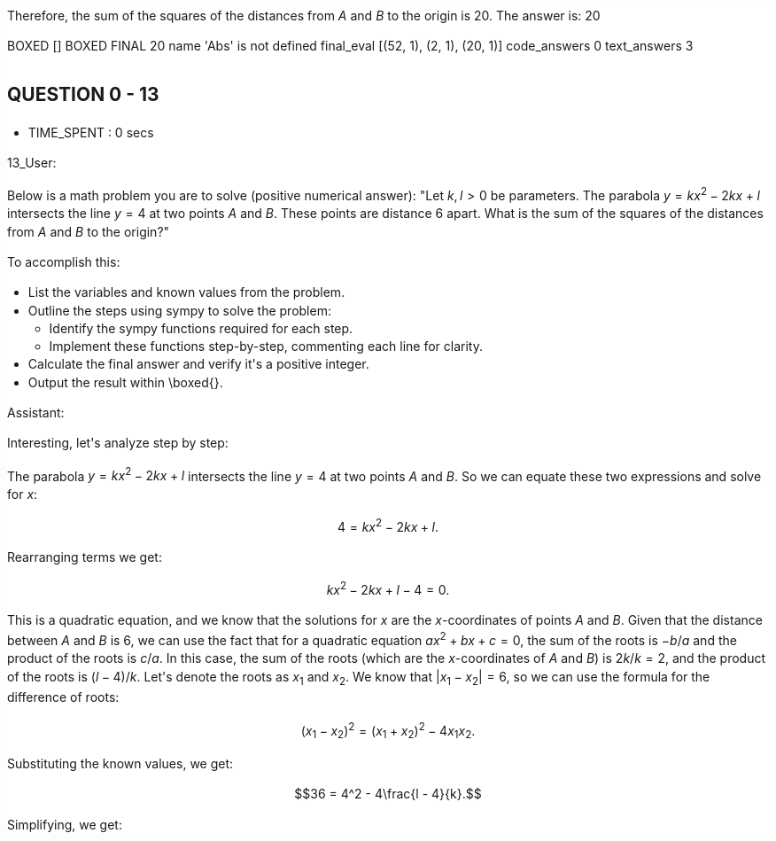 Therefore, the sum of the squares of the distances from $A$ and $B$ to the origin is 20.
The answer is: $20$

BOXED []
BOXED FINAL 20
name 'Abs' is not defined final_eval
[(52, 1), (2, 1), (20, 1)]
code_answers 0 text_answers 3



## QUESTION 0 - 13 
- TIME_SPENT : 0 secs

13_User:

Below is a math problem you are to solve (positive numerical answer):
"Let $k, l > 0$ be parameters. The parabola $y = kx^2 - 2kx + l$ intersects the line $y = 4$ at two points $A$ and $B$. These points are distance 6 apart. What is the sum of the squares of the distances from $A$ and $B$ to the origin?"

To accomplish this:
- List the variables and known values from the problem.
- Outline the steps using sympy to solve the problem:
  * Identify the sympy functions required for each step.
  * Implement these functions step-by-step, commenting each line for clarity.
- Calculate the final answer and verify it's a positive integer.
- Output the result within \boxed{}.

Assistant:

Interesting, let's analyze step by step:



The parabola $y = kx^2 - 2kx + l$ intersects the line $y = 4$ at two points $A$ and $B$. So we can equate these two expressions and solve for $x$:

$$4 = kx^2 - 2kx + l.$$

Rearranging terms we get:

$$kx^2 - 2kx + l - 4 = 0.$$

This is a quadratic equation, and we know that the solutions for $x$ are the $x$-coordinates of points $A$ and $B$. Given that the distance between $A$ and $B$ is 6, we can use the fact that for a quadratic equation $ax^2 + bx + c = 0$, the sum of the roots is $-b/a$ and the product of the roots is $c/a$. In this case, the sum of the roots (which are the $x$-coordinates of $A$ and $B$) is $2k/k = 2$, and the product of the roots is $(l - 4)/k$. Let's denote the roots as $x_1$ and $x_2$. We know that $|x_1 - x_2| = 6$, so we can use the formula for the difference of roots:

$$(x_1 - x_2)^2 = (x_1 + x_2)^2 - 4x_1x_2.$$

Substituting the known values, we get:

$$36 = 4^2 - 4\frac{l - 4}{k}.$$

Simplifying, we get:
